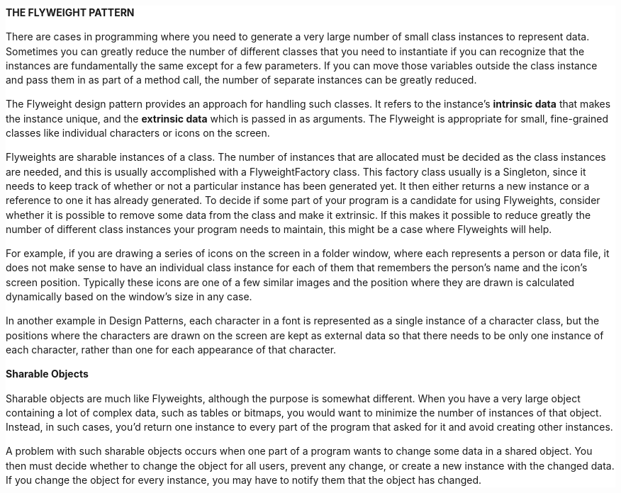  

**THE FLYWEIGHT PATTERN**

 

There are cases in programming where you need to generate a very large number of small class instances to represent data. Sometimes you can greatly reduce the number of different classes that you need to instantiate if you can recognize that the instances are fundamentally the same except for a few parameters. If you can move those variables outside the class instance and pass them in as part of a method call, the number of separate instances can be greatly reduced.

 

The Flyweight design pattern provides an approach for handling such classes. It refers to the instance’s **intrinsic data** that makes the instance unique, and the **extrinsic data** which is passed in as arguments. The Flyweight is appropriate for small, fine-grained classes like individual characters or icons on the screen.

 

Flyweights are sharable instances of a class. The number of instances that are allocated must be decided as the class instances are needed, and this is usually accomplished with a FlyweightFactory class. This factory class usually is a Singleton, since it needs to keep track of whether or not a particular instance has been generated yet. It then either returns a new instance or a reference to one it has already generated. To decide if some part of your program is a candidate for using Flyweights, consider whether it is possible to remove some data from the class and make it extrinsic. If this makes it possible to reduce greatly the number of different class instances your program needs to maintain, this might be a case where Flyweights will help.

 

For example, if you are drawing a series of icons on the screen in a folder window, where each represents a person or data file, it does not make sense to have an individual class instance for each of them that remembers the person’s name and the icon’s screen position. Typically these icons are one of a few similar images and the position where they are drawn is calculated dynamically based on the window’s size in any case.

 

In another example in Design Patterns, each character in a font is represented as a single instance of a character class, but the positions where the characters are drawn on the screen are kept as external data so that there needs to be only one instance of each character, rather than one for each appearance of that character.

 

**Sharable Objects**

 

Sharable objects are much like Flyweights, although the purpose is somewhat different. When you have a very large object containing a lot of complex data, such as tables or bitmaps, you would want to minimize the number of instances of that object. Instead, in such cases, you’d return one instance to every part of the program that asked for it and avoid creating other instances.

 

A problem with such sharable objects occurs when one part of a program wants to change some data in a shared object. You then must decide whether to change the object for all users, prevent any change, or create a new instance with the changed data. If you change the object for every instance, you may have to notify them that the object has changed.
